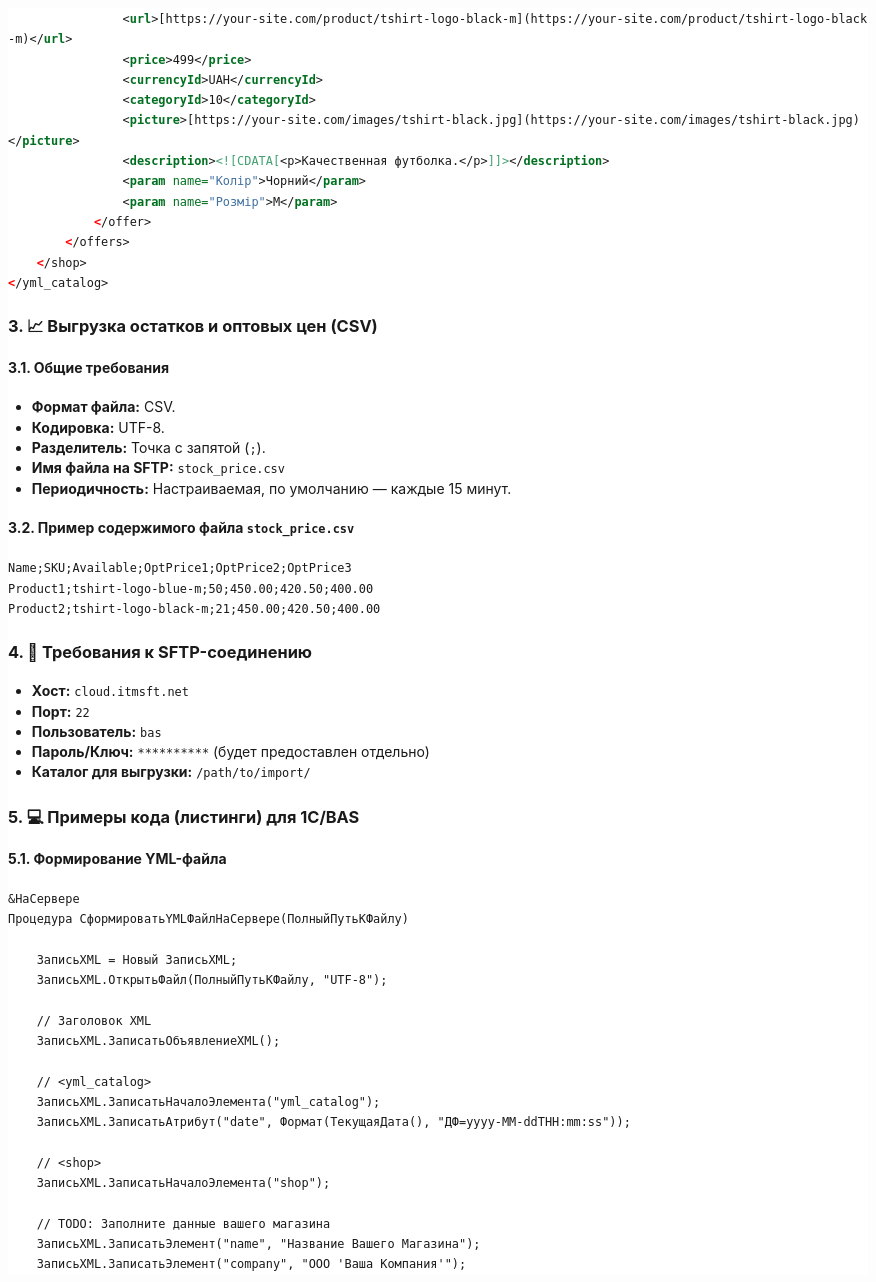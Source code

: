 ```xml
                <url>[https://your-site.com/product/tshirt-logo-black-m](https://your-site.com/product/tshirt-logo-black-m)</url>
                <price>499</price>
                <currencyId>UAH</currencyId>
                <categoryId>10</categoryId>
                <picture>[https://your-site.com/images/tshirt-black.jpg](https://your-site.com/images/tshirt-black.jpg)</picture>
                <description><![CDATA[<p>Качественная футболка.</p>]]></description>
                <param name="Колір">Чорний</param>
                <param name="Розмір">M</param>
            </offer>
        </offers>
    </shop>
</yml_catalog>
```

### 3. 📈 Выгрузка остатков и оптовых цен (CSV)

#### 3.1. Общие требования

* **Формат файла:** CSV.
* **Кодировка:** UTF-8.
* **Разделитель:** Точка с запятой (`;`).
* **Имя файла на SFTP:** `stock_price.csv`
* **Периодичность:** Настраиваемая, по умолчанию — каждые 15 минут.

#### 3.2. Пример содержимого файла `stock_price.csv`
```csv
Name;SKU;Available;OptPrice1;OptPrice2;OptPrice3
Product1;tshirt-logo-blue-m;50;450.00;420.50;400.00
Product2;tshirt-logo-black-m;21;450.00;420.50;400.00
```

### 4. 🚚 Требования к SFTP-соединению

* **Хост:** `cloud.itmsft.net`
* **Порт:** `22`
* **Пользователь:** `bas`
* **Пароль/Ключ:** `**********` (будет предоставлен отдельно)
* **Каталог для выгрузки:** `/path/to/import/`

### 5. 💻 Примеры кода (листинги) для 1С/BAS

#### 5.1. Формирование YML-файла
```bsl
&НаСервере
Процедура СформироватьYMLФайлНаСервере(ПолныйПутьКФайлу)
    
    ЗаписьXML = Новый ЗаписьXML;
    ЗаписьXML.ОткрытьФайл(ПолныйПутьКФайлу, "UTF-8");
    
    // Заголовок XML
    ЗаписьXML.ЗаписатьОбъявлениеXML();
    
    // <yml_catalog>
    ЗаписьXML.ЗаписатьНачалоЭлемента("yml_catalog");
    ЗаписьXML.ЗаписатьАтрибут("date", Формат(ТекущаяДата(), "ДФ=yyyy-MM-ddTHH:mm:ss"));
    
    // <shop>
    ЗаписьXML.ЗаписатьНачалоЭлемента("shop");
    
    // TODO: Заполните данные вашего магазина
    ЗаписьXML.ЗаписатьЭлемент("name", "Название Вашего Магазина");
    ЗаписьXML.ЗаписатьЭлемент("company", "ООО 'Ваша Компания'");
```